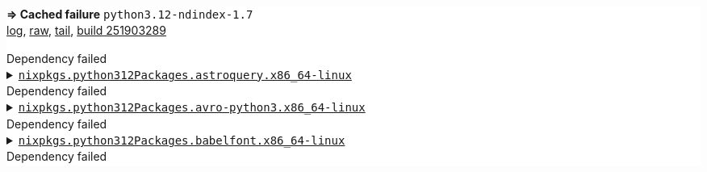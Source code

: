 <b>=> Cached failure</b> <tt>python3.12-ndindex-1.7</tt> <br /> <a href='https://hydra.nixos.org/build/252826354/nixlog/1'>log</a>, <a href='https://hydra.nixos.org/build/252826354/nixlog/1/raw'>raw</a>, <a href='https://hydra.nixos.org/build/252826354/nixlog/1/tail'>tail</a>, <a href='https://hydra.nixos.org/build/251903289'>build 251903289</a>
</li>
</ul>
</details>
</td>
<td>Dependency failed</td>
</tr>
<tr>
<td>
<details><summary>
<tt><a href='https://hydra.nixos.org/build/253004109'>nixpkgs.python312Packages.astroquery.x86_64-linux</a></tt>
</summary></details>
</td>
<td>Dependency failed</td>
</tr>
<tr>
<td>
<details><summary>
<tt><a href='https://hydra.nixos.org/build/253000123'>nixpkgs.python312Packages.avro-python3.x86_64-linux</a></tt>
</summary></details>
</td>
<td>Dependency failed</td>
</tr>
<tr>
<td>
<details><summary>
<tt><a href='https://hydra.nixos.org/build/252827802'>nixpkgs.python312Packages.babelfont.x86_64-linux</a></tt>
</summary></details>
</td>
<td>Dependency failed</td>
</tr>